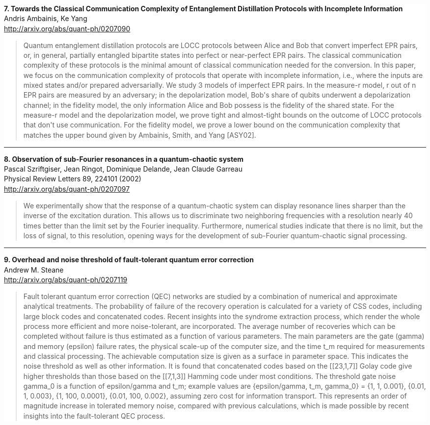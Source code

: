 **7.    Towards the Classical Communication Complexity of Entanglement Distillation Protocols with Incomplete Information**  
Andris Ambainis, Ke Yang  
http://arxiv.org/abs/quant-ph/0207090  
<blockquote>
<p>
Quantum entanglement distillation protocols are LOCC protocols between Alice and Bob that convert imperfect EPR pairs, or, in general, partially entangled bipartite states into perfect or near-perfect EPR pairs. The classical communication complexity of these protocols is the minimal amount of classical communication needed for the conversion. In this paper, we focus on the communication complexity of protocols that operate with incomplete information, i.e., where the inputs are mixed states and/or prepared adversarially. We study 3 models of imperfect EPR pairs. In the measure-r model, r out of n EPR pairs are measured by an adversary; in the depolarization model, Bob's share of qubits underwent a depolarization channel; in the fidelity model, the only information Alice and Bob possess is the fidelity of the shared state. For the measure-r model and the depolarization model, we prove tight and almost-tight bounds on the outcome of LOCC protocols that don't use communication. For the fidelity model, we prove a lower bound on the communication complexity that matches the upper bound given by Ambainis, Smith, and Yang [ASY02].
</p>
</blockquote>

------

**8.    Observation of sub-Fourier resonances in a quantum-chaotic system**  
Pascal Szriftgiser, Jean Ringot, Dominique Delande, Jean Claude Garreau  
Physical Review Letters 89, 224101 (2002)  
http://arxiv.org/abs/quant-ph/0207097  
<blockquote>
<p>
We experimentally show that the response of a quantum-chaotic system can display resonance lines sharper than the inverse of the excitation duration. This allows us to discriminate two neighboring frequencies with a resolution nearly 40 times better than the limit set by the Fourier inequality. Furthermore, numerical studies indicate that there is no limit, but the loss of signal, to this resolution, opening ways for the development of sub-Fourier quantum-chaotic signal processing.
</p>
</blockquote>

------

**9.    Overhead and noise threshold of fault-tolerant quantum error correction**  
Andrew M. Steane  
http://arxiv.org/abs/quant-ph/0207119  
<blockquote>
<p>
Fault tolerant quantum error correction (QEC) networks are studied by a combination of numerical and approximate analytical treatments. The probability of failure of the recovery operation is calculated for a variety of CSS codes, including large block codes and concatenated codes. Recent insights into the syndrome extraction process, which render the whole process more efficient and more noise-tolerant, are incorporated. The average number of recoveries which can be completed without failure is thus estimated as a function of various parameters. The main parameters are the gate (gamma) and memory (epsilon) failure rates, the physical scale-up of the computer size, and the time t_m required for measurements and classical processing. The achievable computation size is given as a surface in parameter space. This indicates the noise threshold as well as other information. It is found that concatenated codes based on the [[23,1,7]] Golay code give higher thresholds than those based on the [[7,1,3]] Hamming code under most conditions. The threshold gate noise gamma_0 is a function of epsilon/gamma and t_m; example values are {epsilon/gamma, t_m, gamma_0} = {1, 1, 0.001}, {0.01, 1, 0.003}, {1, 100, 0.0001}, {0.01, 100, 0.002}, assuming zero cost for information transport. This represents an order of magnitude increase in tolerated memory noise, compared with previous calculations, which is made possible by recent insights into the fault-tolerant QEC process.
</p>
</blockquote>
